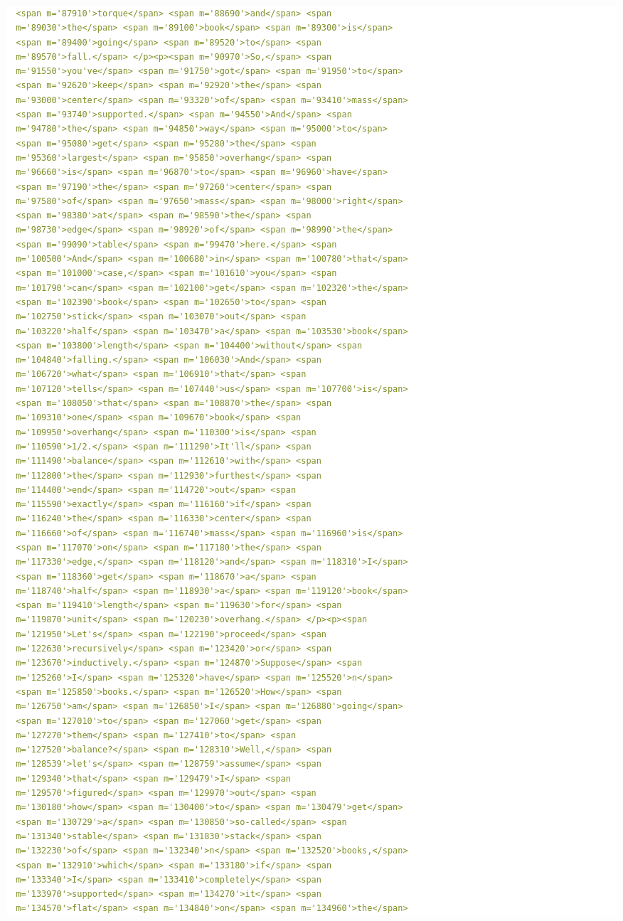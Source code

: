 ```yaml
  <span m='87910'>torque</span> <span m='88690'>and</span> <span
  m='89030'>the</span> <span m='89100'>book</span> <span m='89300'>is</span>
  <span m='89400'>going</span> <span m='89520'>to</span> <span
  m='89570'>fall.</span> </p><p><span m='90970'>So,</span> <span
  m='91550'>you've</span> <span m='91750'>got</span> <span m='91950'>to</span>
  <span m='92620'>keep</span> <span m='92920'>the</span> <span
  m='93000'>center</span> <span m='93320'>of</span> <span m='93410'>mass</span>
  <span m='93740'>supported.</span> <span m='94550'>And</span> <span
  m='94780'>the</span> <span m='94850'>way</span> <span m='95000'>to</span>
  <span m='95080'>get</span> <span m='95280'>the</span> <span
  m='95360'>largest</span> <span m='95850'>overhang</span> <span
  m='96660'>is</span> <span m='96870'>to</span> <span m='96960'>have</span>
  <span m='97190'>the</span> <span m='97260'>center</span> <span
  m='97580'>of</span> <span m='97650'>mass</span> <span m='98000'>right</span>
  <span m='98380'>at</span> <span m='98590'>the</span> <span
  m='98730'>edge</span> <span m='98920'>of</span> <span m='98990'>the</span>
  <span m='99090'>table</span> <span m='99470'>here.</span> <span
  m='100500'>And</span> <span m='100680'>in</span> <span m='100780'>that</span>
  <span m='101000'>case,</span> <span m='101610'>you</span> <span
  m='101790'>can</span> <span m='102100'>get</span> <span m='102320'>the</span>
  <span m='102390'>book</span> <span m='102650'>to</span> <span
  m='102750'>stick</span> <span m='103070'>out</span> <span
  m='103220'>half</span> <span m='103470'>a</span> <span m='103530'>book</span>
  <span m='103800'>length</span> <span m='104400'>without</span> <span
  m='104840'>falling.</span> <span m='106030'>And</span> <span
  m='106720'>what</span> <span m='106910'>that</span> <span
  m='107120'>tells</span> <span m='107440'>us</span> <span m='107700'>is</span>
  <span m='108050'>that</span> <span m='108870'>the</span> <span
  m='109310'>one</span> <span m='109670'>book</span> <span
  m='109950'>overhang</span> <span m='110300'>is</span> <span
  m='110590'>1/2.</span> <span m='111290'>It'll</span> <span
  m='111490'>balance</span> <span m='112610'>with</span> <span
  m='112800'>the</span> <span m='112930'>furthest</span> <span
  m='114400'>end</span> <span m='114720'>out</span> <span
  m='115590'>exactly</span> <span m='116160'>if</span> <span
  m='116240'>the</span> <span m='116330'>center</span> <span
  m='116660'>of</span> <span m='116740'>mass</span> <span m='116960'>is</span>
  <span m='117070'>on</span> <span m='117180'>the</span> <span
  m='117330'>edge,</span> <span m='118120'>and</span> <span m='118310'>I</span>
  <span m='118360'>get</span> <span m='118670'>a</span> <span
  m='118740'>half</span> <span m='118930'>a</span> <span m='119120'>book</span>
  <span m='119410'>length</span> <span m='119630'>for</span> <span
  m='119870'>unit</span> <span m='120230'>overhang.</span> </p><p><span
  m='121950'>Let's</span> <span m='122190'>proceed</span> <span
  m='122630'>recursively</span> <span m='123420'>or</span> <span
  m='123670'>inductively.</span> <span m='124870'>Suppose</span> <span
  m='125260'>I</span> <span m='125320'>have</span> <span m='125520'>n</span>
  <span m='125850'>books.</span> <span m='126520'>How</span> <span
  m='126750'>am</span> <span m='126850'>I</span> <span m='126880'>going</span>
  <span m='127010'>to</span> <span m='127060'>get</span> <span
  m='127270'>them</span> <span m='127410'>to</span> <span
  m='127520'>balance?</span> <span m='128310'>Well,</span> <span
  m='128539'>let's</span> <span m='128759'>assume</span> <span
  m='129340'>that</span> <span m='129479'>I</span> <span
  m='129570'>figured</span> <span m='129970'>out</span> <span
  m='130180'>how</span> <span m='130400'>to</span> <span m='130479'>get</span>
  <span m='130729'>a</span> <span m='130850'>so-called</span> <span
  m='131340'>stable</span> <span m='131830'>stack</span> <span
  m='132230'>of</span> <span m='132340'>n</span> <span m='132520'>books,</span>
  <span m='132910'>which</span> <span m='133180'>if</span> <span
  m='133340'>I</span> <span m='133410'>completely</span> <span
  m='133970'>supported</span> <span m='134270'>it</span> <span
  m='134570'>flat</span> <span m='134840'>on</span> <span m='134960'>the</span>
```